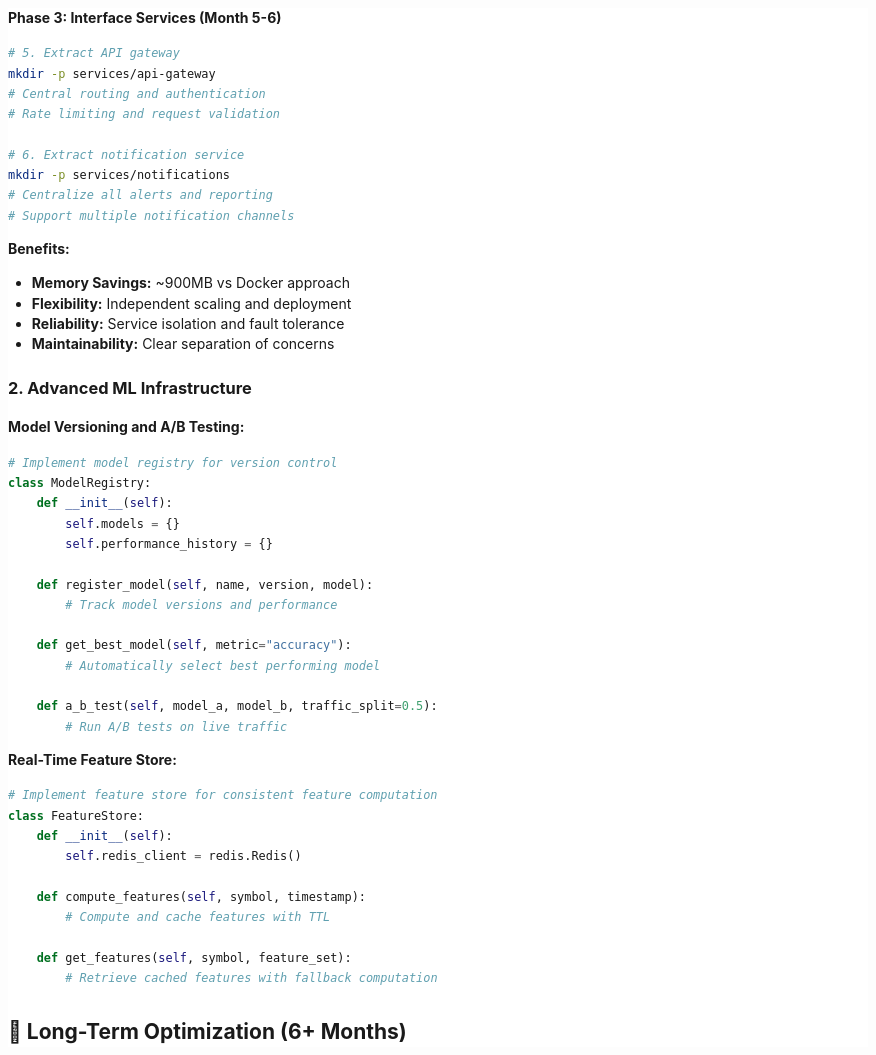 **Phase 3: Interface Services (Month 5-6)**
```bash
# 5. Extract API gateway
mkdir -p services/api-gateway
# Central routing and authentication
# Rate limiting and request validation

# 6. Extract notification service
mkdir -p services/notifications
# Centralize all alerts and reporting
# Support multiple notification channels
```

**Benefits:**
- **Memory Savings:** ~900MB vs Docker approach
- **Flexibility:** Independent scaling and deployment
- **Reliability:** Service isolation and fault tolerance
- **Maintainability:** Clear separation of concerns

### 2. **Advanced ML Infrastructure**

**Model Versioning and A/B Testing:**
```python
# Implement model registry for version control
class ModelRegistry:
    def __init__(self):
        self.models = {}
        self.performance_history = {}
    
    def register_model(self, name, version, model):
        # Track model versions and performance
        
    def get_best_model(self, metric="accuracy"):
        # Automatically select best performing model
        
    def a_b_test(self, model_a, model_b, traffic_split=0.5):
        # Run A/B tests on live traffic
```

**Real-Time Feature Store:**
```python
# Implement feature store for consistent feature computation
class FeatureStore:
    def __init__(self):
        self.redis_client = redis.Redis()
        
    def compute_features(self, symbol, timestamp):
        # Compute and cache features with TTL
        
    def get_features(self, symbol, feature_set):
        # Retrieve cached features with fallback computation
```

## 🚀 Long-Term Optimization (6+ Months)
